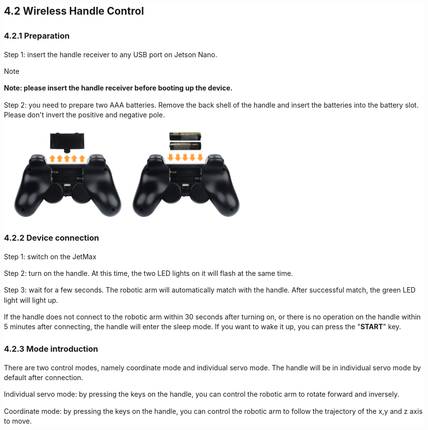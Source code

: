 ## 4.2 Wireless Handle Control

### 4.2.1 Preparation

Step 1: insert the handle receiver to any USB port on Jetson Nano.

> [!NOTE]
>
> **Note: please insert the handle receiver before booting up the device.**

Step 2: you need to prepare two AAA batteries. Remove the back shell of the handle and insert the batteries into the battery slot. Please don't invert the positive and negative pole.

<img class="common_img" src="../_static/media/chapter_4/section_2/media/image2.png" style="width:500px"  />

### 4.2.2 Device connection

Step 1: switch on the JetMax

Step 2: turn on the handle. At this time, the two LED lights on it will flash at the same time.

Step 3: wait for a few seconds. The robotic arm will automatically match with the handle. After successful match, the green LED light will light up.

If the handle does not connect to the robotic arm within 30 seconds after turning on, or there is no operation on the handle within 5 minutes after connecting, the handle will enter the sleep mode. If you want to wake it up, you can press the "**START**" key.

### 4.2.3 Mode introduction

There are two control modes, namely coordinate mode and individual servo mode. The handle will be in individual servo mode by default after connection.

Individual servo mode: by pressing the keys on the handle, you can control the robotic arm to rotate forward and inversely.

Coordinate mode: by pressing the keys on the handle, you can control the robotic arm to follow the trajectory of the x,y and z axis to move.
